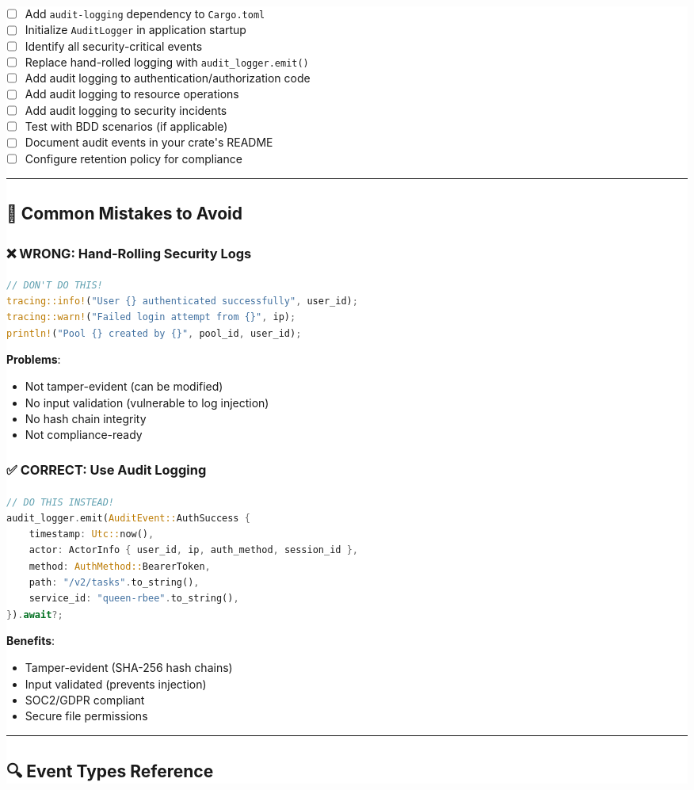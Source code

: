 - [ ] Add `audit-logging` dependency to `Cargo.toml`
- [ ] Initialize `AuditLogger` in application startup
- [ ] Identify all security-critical events
- [ ] Replace hand-rolled logging with `audit_logger.emit()`
- [ ] Add audit logging to authentication/authorization code
- [ ] Add audit logging to resource operations
- [ ] Add audit logging to security incidents
- [ ] Test with BDD scenarios (if applicable)
- [ ] Document audit events in your crate's README
- [ ] Configure retention policy for compliance

---

## 🚨 Common Mistakes to Avoid

### ❌ WRONG: Hand-Rolling Security Logs

```rust
// DON'T DO THIS!
tracing::info!("User {} authenticated successfully", user_id);
tracing::warn!("Failed login attempt from {}", ip);
println!("Pool {} created by {}", pool_id, user_id);
```

**Problems**:
- Not tamper-evident (can be modified)
- No input validation (vulnerable to log injection)
- No hash chain integrity
- Not compliance-ready

### ✅ CORRECT: Use Audit Logging

```rust
// DO THIS INSTEAD!
audit_logger.emit(AuditEvent::AuthSuccess {
    timestamp: Utc::now(),
    actor: ActorInfo { user_id, ip, auth_method, session_id },
    method: AuthMethod::BearerToken,
    path: "/v2/tasks".to_string(),
    service_id: "queen-rbee".to_string(),
}).await?;
```

**Benefits**:
- Tamper-evident (SHA-256 hash chains)
- Input validated (prevents injection)
- SOC2/GDPR compliant
- Secure file permissions

---

## 🔍 Event Types Reference
